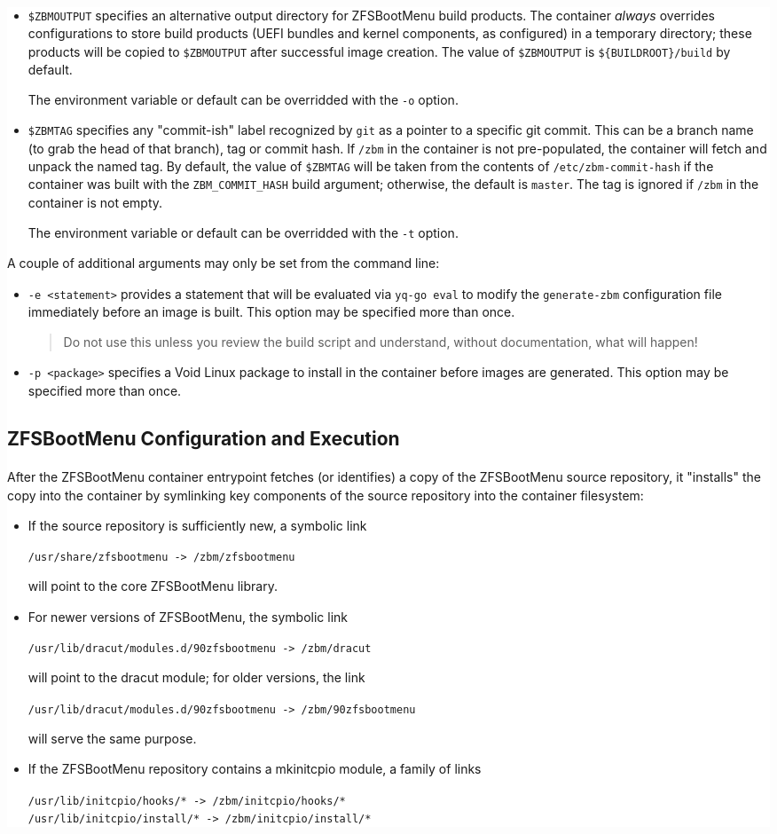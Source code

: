 - `$ZBMOUTPUT` specifies an alternative output directory for ZFSBootMenu build
  products. The container *always* overrides configurations to store build
  products (UEFI bundles and kernel components, as configured) in a temporary
  directory; these products will be copied to `$ZBMOUTPUT` after successful
  image creation. The value of `$ZBMOUTPUT` is `${BUILDROOT}/build` by default.

  The environment variable or default can be overridded with the `-o` option.

- `$ZBMTAG` specifies any "commit-ish" label recognized by `git` as a pointer
  to a specific git commit. This can be a branch name (to grab the head of that
  branch), tag or commit hash. If `/zbm` in the container is not pre-populated,
  the container will fetch and unpack the named tag. By default, the value of
  `$ZBMTAG` will be taken from the contents of `/etc/zbm-commit-hash` if the
  container was built with the `ZBM_COMMIT_HASH` build argument; otherwise, the
  default is `master`. The tag is ignored if `/zbm` in the container is not
  empty.

  The environment variable or default can be overridded with the `-t` option.

A couple of additional arguments may only be set from the command line:

- `-e <statement>` provides a statement that will be evaluated via `yq-go eval`
  to modify the `generate-zbm` configuration file immediately before an image
  is built. This option may be specified more than once.

  > Do not use this unless you review the build script and understand, without
  > documentation, what will happen!

- `-p <package>` specifies a Void Linux package to install in the container
  before images are generated. This option may be specified more than once.

## ZFSBootMenu Configuration and Execution

After the ZFSBootMenu container entrypoint fetches (or identifies) a copy of
the ZFSBootMenu source repository, it "installs" the copy into the container by
symlinking key components of the source repository into the container
filesystem:

- If the source repository is sufficiently new, a symbolic link

      /usr/share/zfsbootmenu -> /zbm/zfsbootmenu

  will point to the core ZFSBootMenu library.

- For newer versions of ZFSBootMenu, the symbolic link

      /usr/lib/dracut/modules.d/90zfsbootmenu -> /zbm/dracut

  will point to the dracut module; for older versions, the link

      /usr/lib/dracut/modules.d/90zfsbootmenu -> /zbm/90zfsbootmenu

  will serve the same purpose.

- If the ZFSBootMenu repository contains a mkinitcpio module, a family of links

      /usr/lib/initcpio/hooks/* -> /zbm/initcpio/hooks/*
      /usr/lib/initcpio/install/* -> /zbm/initcpio/install/*
